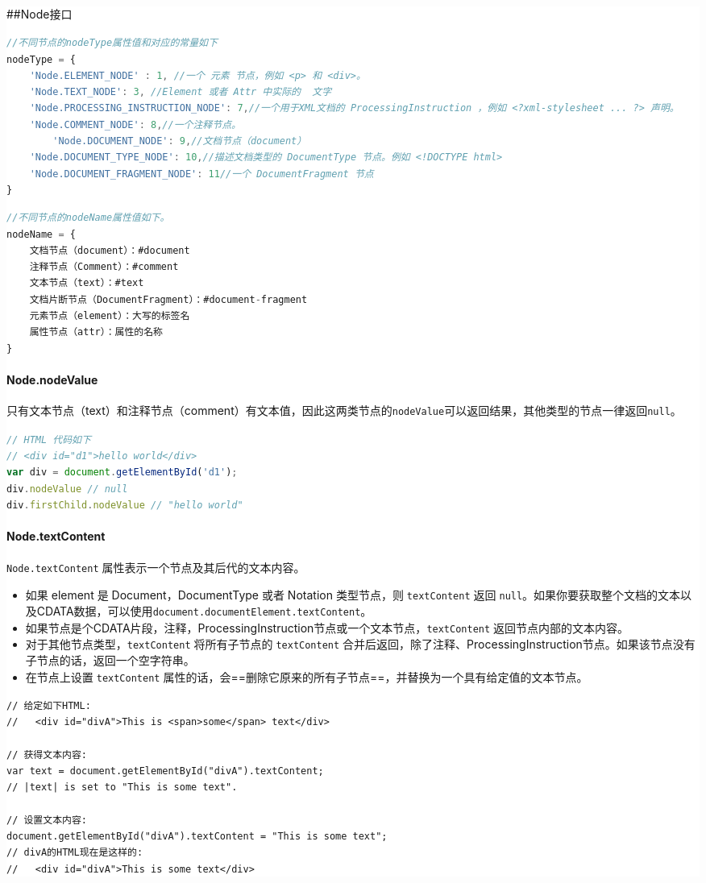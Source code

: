 ##Node接口

```js
//不同节点的nodeType属性值和对应的常量如下
nodeType = {
    'Node.ELEMENT_NODE' : 1, //一个 元素 节点，例如 <p> 和 <div>。
    'Node.TEXT_NODE': 3, //Element 或者 Attr 中实际的  文字
    'Node.PROCESSING_INSTRUCTION_NODE': 7,//一个用于XML文档的 ProcessingInstruction ，例如 <?xml-stylesheet ... ?> 声明。
    'Node.COMMENT_NODE': 8,//一个注释节点。
        'Node.DOCUMENT_NODE': 9,//文档节点（document）
    'Node.DOCUMENT_TYPE_NODE': 10,//描述文档类型的 DocumentType 节点。例如 <!DOCTYPE html>  
    'Node.DOCUMENT_FRAGMENT_NODE': 11//一个 DocumentFragment 节点
}
```

```js
//不同节点的nodeName属性值如下。
nodeName = {
    文档节点（document）：#document
    注释节点（Comment）：#comment
    文本节点（text）：#text
    文档片断节点（DocumentFragment）：#document-fragment
	元素节点（element）：大写的标签名
	属性节点（attr）：属性的名称
}
```

#### Node.nodeValue

只有文本节点（text）和注释节点（comment）有文本值，因此这两类节点的`nodeValue`可以返回结果，其他类型的节点一律返回`null`。

```js
// HTML 代码如下
// <div id="d1">hello world</div>
var div = document.getElementById('d1');
div.nodeValue // null
div.firstChild.nodeValue // "hello world"
```

#### Node.textContent

`Node.textContent` 属性表示一个节点及其后代的文本内容。

- 如果 element 是 Document，DocumentType 或者 Notation 类型节点，则 `textContent` 返回 `null`。如果你要获取整个文档的文本以及CDATA数据，可以使用`document.documentElement.textContent`。
- 如果节点是个CDATA片段，注释，ProcessingInstruction节点或一个文本节点，`textContent` 返回节点内部的文本内容。
- 对于其他节点类型，`textContent` 将所有子节点的 `textContent` 合并后返回，除了注释、ProcessingInstruction节点。如果该节点没有子节点的话，返回一个空字符串。
- 在节点上设置 `textContent` 属性的话，会==删除它原来的所有子节点==，并替换为一个具有给定值的文本节点。

```Js
// 给定如下HTML:
//   <div id="divA">This is <span>some</span> text</div>

// 获得文本内容:
var text = document.getElementById("divA").textContent;
// |text| is set to "This is some text".

// 设置文本内容:
document.getElementById("divA").textContent = "This is some text";
// divA的HTML现在是这样的:
//   <div id="divA">This is some text</div>
```

